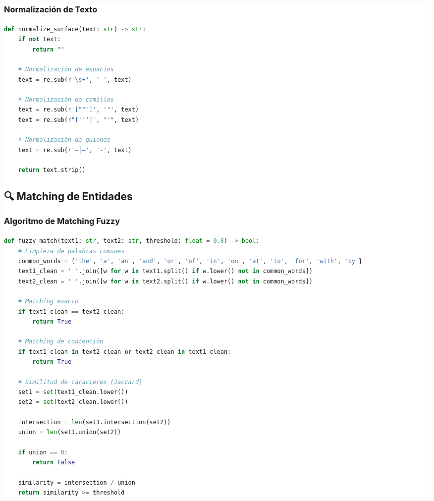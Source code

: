 ### **Normalización de Texto**
```python
def normalize_surface(text: str) -> str:
    if not text:
        return ""
    
    # Normalización de espacios
    text = re.sub(r'\s+', ' ', text)
    
    # Normalización de comillas
    text = re.sub(r'["""]', '"', text)
    text = re.sub(r"[''']", "'", text)
    
    # Normalización de guiones
    text = re.sub(r'–|—', '-', text)
    
    return text.strip()
```

## 🔍 Matching de Entidades

### **Algoritmo de Matching Fuzzy**
```python
def fuzzy_match(text1: str, text2: str, threshold: float = 0.8) -> bool:
    # Limpieza de palabras comunes
    common_words = {'the', 'a', 'an', 'and', 'or', 'of', 'in', 'on', 'at', 'to', 'for', 'with', 'by'}
    text1_clean = ' '.join([w for w in text1.split() if w.lower() not in common_words])
    text2_clean = ' '.join([w for w in text2.split() if w.lower() not in common_words])
    
    # Matching exacto
    if text1_clean == text2_clean:
        return True
    
    # Matching de contención
    if text1_clean in text2_clean or text2_clean in text1_clean:
        return True
    
    # Similitud de caracteres (Jaccard)
    set1 = set(text1_clean.lower())
    set2 = set(text2_clean.lower())
    
    intersection = len(set1.intersection(set2))
    union = len(set1.union(set2))
    
    if union == 0:
        return False
    
    similarity = intersection / union
    return similarity >= threshold
```
